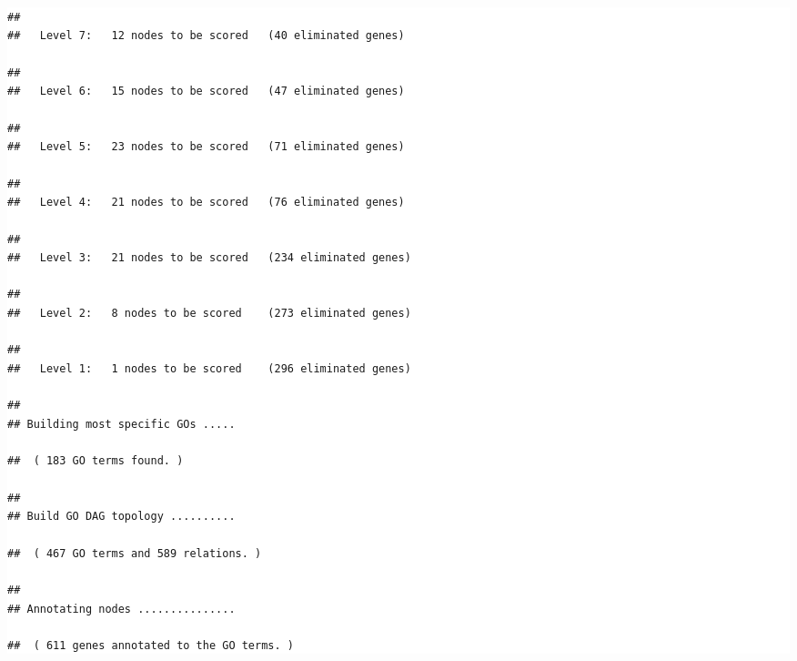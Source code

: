     ## 
    ##   Level 7:   12 nodes to be scored   (40 eliminated genes)

    ## 
    ##   Level 6:   15 nodes to be scored   (47 eliminated genes)

    ## 
    ##   Level 5:   23 nodes to be scored   (71 eliminated genes)

    ## 
    ##   Level 4:   21 nodes to be scored   (76 eliminated genes)

    ## 
    ##   Level 3:   21 nodes to be scored   (234 eliminated genes)

    ## 
    ##   Level 2:   8 nodes to be scored    (273 eliminated genes)

    ## 
    ##   Level 1:   1 nodes to be scored    (296 eliminated genes)

    ## 
    ## Building most specific GOs .....

    ##  ( 183 GO terms found. )

    ## 
    ## Build GO DAG topology ..........

    ##  ( 467 GO terms and 589 relations. )

    ## 
    ## Annotating nodes ...............

    ##  ( 611 genes annotated to the GO terms. )
